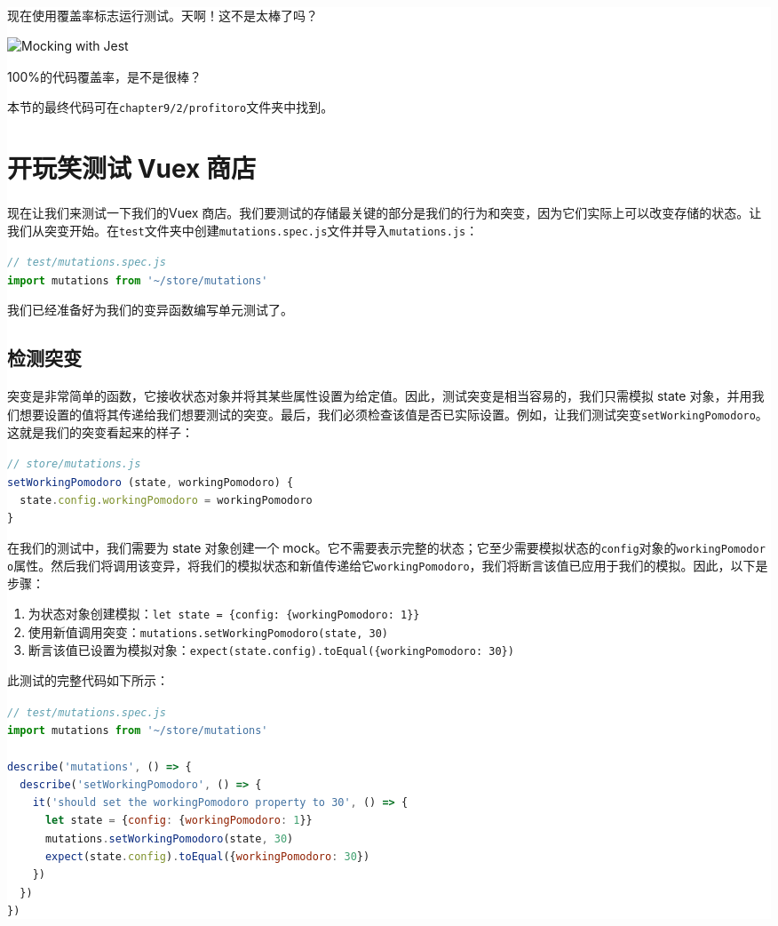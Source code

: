 现在使用覆盖率标志运行测试。天啊！这不是太棒了吗？

![Mocking with Jest](../images/00151.jpeg)

100%的代码覆盖率，是不是很棒？

本节的最终代码可在`chapter9/2/profitoro`文件夹中找到。

# 开玩笑测试 Vuex 商店

现在让我们来测试一下我们的Vuex 商店。我们要测试的存储最关键的部分是我们的行为和突变，因为它们实际上可以改变存储的状态。让我们从突变开始。在`test`文件夹中创建`mutations.spec.js`文件并导入`mutations.js`：

```js
// test/mutations.spec.js
import mutations from '~/store/mutations'
```

我们已经准备好为我们的变异函数编写单元测试了。

## 检测突变

突变是非常简单的函数，它接收状态对象并将其某些属性设置为给定值。因此，测试突变是相当容易的，我们只需模拟 state 对象，并用我们想要设置的值将其传递给我们想要测试的突变。最后，我们必须检查该值是否已实际设置。例如，让我们测试突变`setWorkingPomodoro`。这就是我们的突变看起来的样子：

```js
// store/mutations.js
setWorkingPomodoro (state, workingPomodoro) {
  state.config.workingPomodoro = workingPomodoro
}
```

在我们的测试中，我们需要为 state 对象创建一个 mock。它不需要表示完整的状态；它至少需要模拟状态的`config`对象的`workingPomodoro`属性。然后我们将调用该变异，将我们的模拟状态和新值传递给它`workingPomodoro`，我们将断言该值已应用于我们的模拟。因此，以下是步骤：

1.  为状态对象创建模拟：`let state = {config: {workingPomodoro: 1}}`
2.  使用新值调用突变：`mutations.setWorkingPomodoro(state, 30)`
3.  断言该值已设置为模拟对象：`expect(state.config).toEqual({workingPomodoro: 30})`

此测试的完整代码如下所示：

```js
// test/mutations.spec.js
import mutations from '~/store/mutations'

describe('mutations', () => {
  describe('setWorkingPomodoro', () => {
    it('should set the workingPomodoro property to 30', () => {
      let state = {config: {workingPomodoro: 1}}
      mutations.setWorkingPomodoro(state, 30)
      expect(state.config).toEqual({workingPomodoro: 30})
    })
  })
})
```
